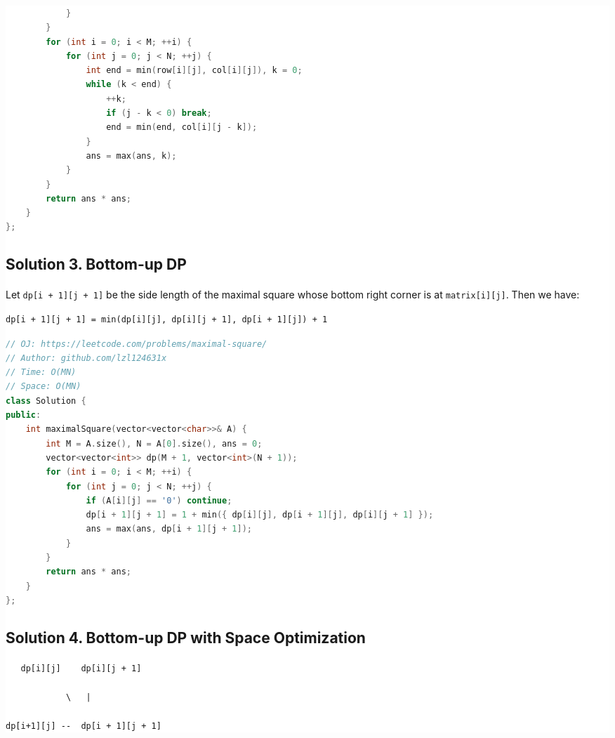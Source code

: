 ```cpp
            }
        }
        for (int i = 0; i < M; ++i) {
            for (int j = 0; j < N; ++j) {
                int end = min(row[i][j], col[i][j]), k = 0;
                while (k < end) {
                    ++k;
                    if (j - k < 0) break;
                    end = min(end, col[i][j - k]);
                }
                ans = max(ans, k);
            }
        }
        return ans * ans;
    }
};
```

## Solution 3. Bottom-up DP

Let `dp[i + 1][j + 1]` be the side length of the maximal square whose bottom right corner is at `matrix[i][j]`. Then we have:

```
dp[i + 1][j + 1] = min(dp[i][j], dp[i][j + 1], dp[i + 1][j]) + 1
```

```cpp
// OJ: https://leetcode.com/problems/maximal-square/
// Author: github.com/lzl124631x
// Time: O(MN)
// Space: O(MN)
class Solution {
public:
    int maximalSquare(vector<vector<char>>& A) {
        int M = A.size(), N = A[0].size(), ans = 0;
        vector<vector<int>> dp(M + 1, vector<int>(N + 1));
        for (int i = 0; i < M; ++i) {
            for (int j = 0; j < N; ++j) {
                if (A[i][j] == '0') continue;
                dp[i + 1][j + 1] = 1 + min({ dp[i][j], dp[i + 1][j], dp[i][j + 1] });
                ans = max(ans, dp[i + 1][j + 1]);
            }
        }
        return ans * ans;
    }
};
```

## Solution 4. Bottom-up DP with Space Optimization

```
   dp[i][j]    dp[i][j + 1]

            \   |

dp[i+1][j] --  dp[i + 1][j + 1]
```

